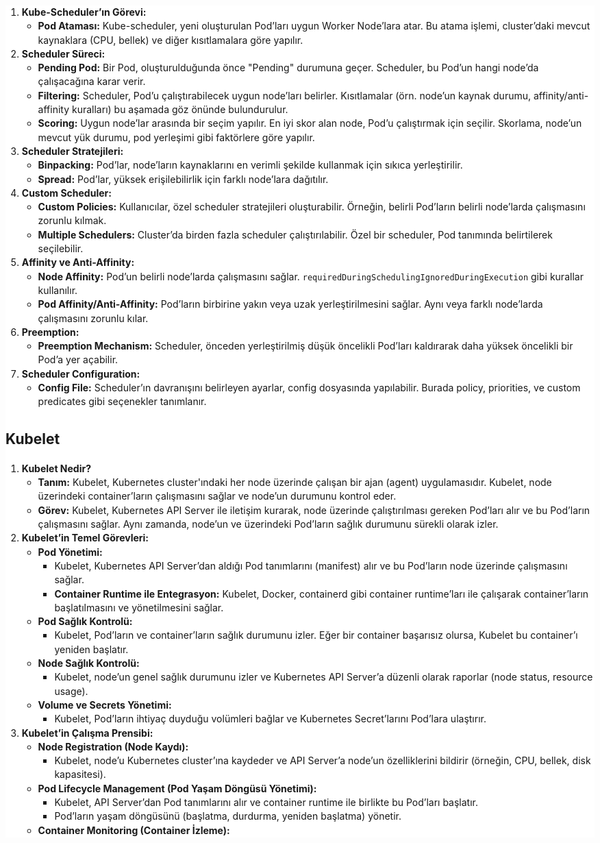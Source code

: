 1. **Kube-Scheduler’ın Görevi:**
    - **Pod Ataması:** Kube-scheduler, yeni oluşturulan Pod’ları uygun Worker Node’lara atar. Bu atama işlemi, cluster’daki mevcut kaynaklara (CPU, bellek) ve diğer kısıtlamalara göre yapılır.
2. **Scheduler Süreci:**
    - **Pending Pod:** Bir Pod, oluşturulduğunda önce "Pending" durumuna geçer. Scheduler, bu Pod’un hangi node’da çalışacağına karar verir.
    - **Filtering:** Scheduler, Pod’u çalıştırabilecek uygun node’ları belirler. Kısıtlamalar (örn. node’un kaynak durumu, affinity/anti-affinity kuralları) bu aşamada göz önünde bulundurulur.
    - **Scoring:** Uygun node’lar arasında bir seçim yapılır. En iyi skor alan node, Pod’u çalıştırmak için seçilir. Skorlama, node’un mevcut yük durumu, pod yerleşimi gibi faktörlere göre yapılır.
3. **Scheduler Stratejileri:**
    - **Binpacking:** Pod’lar, node’ların kaynaklarını en verimli şekilde kullanmak için sıkıca yerleştirilir.
    - **Spread:** Pod’lar, yüksek erişilebilirlik için farklı node’lara dağıtılır.
4. **Custom Scheduler:**
    - **Custom Policies:** Kullanıcılar, özel scheduler stratejileri oluşturabilir. Örneğin, belirli Pod’ların belirli node’larda çalışmasını zorunlu kılmak.
    - **Multiple Schedulers:** Cluster’da birden fazla scheduler çalıştırılabilir. Özel bir scheduler, Pod tanımında belirtilerek seçilebilir.
5. **Affinity ve Anti-Affinity:**
    - **Node Affinity:** Pod’un belirli node’larda çalışmasını sağlar. `requiredDuringSchedulingIgnoredDuringExecution` gibi kurallar kullanılır.
    - **Pod Affinity/Anti-Affinity:** Pod’ların birbirine yakın veya uzak yerleştirilmesini sağlar. Aynı veya farklı node’larda çalışmasını zorunlu kılar.
6. **Preemption:**
    - **Preemption Mechanism:** Scheduler, önceden yerleştirilmiş düşük öncelikli Pod’ları kaldırarak daha yüksek öncelikli bir Pod’a yer açabilir.
7. **Scheduler Configuration:**
    - **Config File:** Scheduler’ın davranışını belirleyen ayarlar, config dosyasında yapılabilir. Burada policy, priorities, ve custom predicates gibi seçenekler tanımlanır.

## Kubelet

1. **Kubelet Nedir?**
    - **Tanım:** Kubelet, Kubernetes cluster'ındaki her node üzerinde çalışan bir ajan (agent) uygulamasıdır. Kubelet, node üzerindeki container’ların çalışmasını sağlar ve node’un durumunu kontrol eder.
    - **Görev:** Kubelet, Kubernetes API Server ile iletişim kurarak, node üzerinde çalıştırılması gereken Pod’ları alır ve bu Pod’ların çalışmasını sağlar. Aynı zamanda, node’un ve üzerindeki Pod’ların sağlık durumunu sürekli olarak izler.
2. **Kubelet’in Temel Görevleri:**
    - **Pod Yönetimi:**
        - Kubelet, Kubernetes API Server’dan aldığı Pod tanımlarını (manifest) alır ve bu Pod’ların node üzerinde çalışmasını sağlar.
        - **Container Runtime ile Entegrasyon:** Kubelet, Docker, containerd gibi container runtime’ları ile çalışarak container’ların başlatılmasını ve yönetilmesini sağlar.
    - **Pod Sağlık Kontrolü:**
        - Kubelet, Pod’ların ve container’ların sağlık durumunu izler. Eğer bir container başarısız olursa, Kubelet bu container’ı yeniden başlatır.
    - **Node Sağlık Kontrolü:**
        - Kubelet, node’un genel sağlık durumunu izler ve Kubernetes API Server’a düzenli olarak raporlar (node status, resource usage).
    - **Volume ve Secrets Yönetimi:**
        - Kubelet, Pod’ların ihtiyaç duyduğu volümleri bağlar ve Kubernetes Secret’larını Pod’lara ulaştırır.
3. **Kubelet’in Çalışma Prensibi:**
    - **Node Registration (Node Kaydı):**
        - Kubelet, node’u Kubernetes cluster’ına kaydeder ve API Server’a node’un özelliklerini bildirir (örneğin, CPU, bellek, disk kapasitesi).
    - **Pod Lifecycle Management (Pod Yaşam Döngüsü Yönetimi):**
        - Kubelet, API Server’dan Pod tanımlarını alır ve container runtime ile birlikte bu Pod’ları başlatır.
        - Pod’ların yaşam döngüsünü (başlatma, durdurma, yeniden başlatma) yönetir.
    - **Container Monitoring (Container İzleme):**